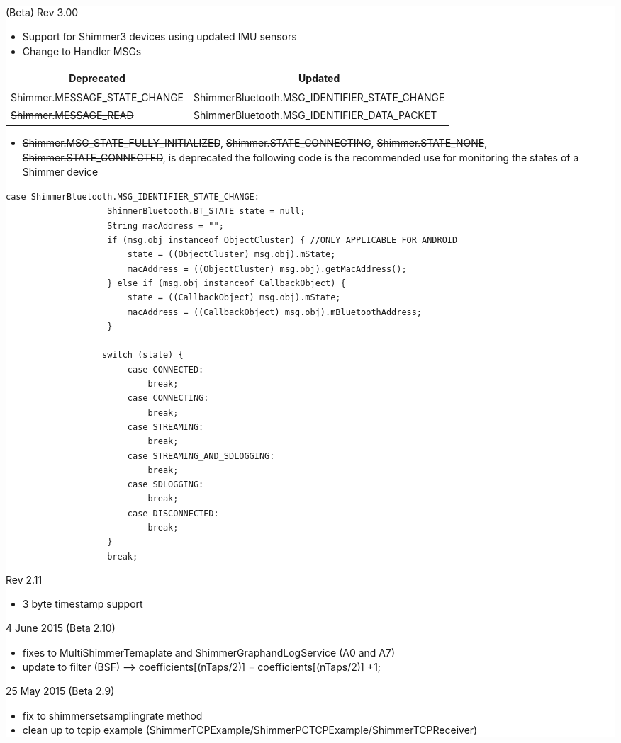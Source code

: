 (Beta) Rev 3.00
- Support for Shimmer3 devices using updated IMU sensors
- Change to Handler MSGs

| Deprecated  | Updated |
| ------------- | ------------- |
| ~~Shimmer.MESSAGE_STATE_CHANGE~~  | ShimmerBluetooth.MSG_IDENTIFIER_STATE_CHANGE  |
| ~~Shimmer.MESSAGE_READ~~  | ShimmerBluetooth.MSG_IDENTIFIER_DATA_PACKET  |

- ~~Shimmer.MSG_STATE_FULLY_INITIALIZED~~, ~~Shimmer.STATE_CONNECTING~~, ~~Shimmer.STATE_NONE~~, ~~Shimmer.STATE_CONNECTED~~, is deprecated the following code is the recommended use for monitoring the states of a Shimmer device
```
case ShimmerBluetooth.MSG_IDENTIFIER_STATE_CHANGE:
                    ShimmerBluetooth.BT_STATE state = null;
                    String macAddress = "";
                    if (msg.obj instanceof ObjectCluster) { //ONLY APPLICABLE FOR ANDROID
                        state = ((ObjectCluster) msg.obj).mState;
                        macAddress = ((ObjectCluster) msg.obj).getMacAddress();
                    } else if (msg.obj instanceof CallbackObject) {
                        state = ((CallbackObject) msg.obj).mState;
                        macAddress = ((CallbackObject) msg.obj).mBluetoothAddress;
                    }

                   switch (state) {
                        case CONNECTED:
                            break;
                        case CONNECTING:
                            break;
                        case STREAMING:
                            break;
                        case STREAMING_AND_SDLOGGING:
                            break;
                        case SDLOGGING:
                            break;
                        case DISCONNECTED:
                            break;
                    }
                    break;

```


Rev 2.11
- 3 byte timestamp support

4 June 2015 (Beta 2.10)
 - fixes to MultiShimmerTemaplate and ShimmerGraphandLogService (A0 and A7)
 - update to filter (BSF) --> coefficients[(nTaps/2)] = coefficients[(nTaps/2)] +1;

25 May 2015 (Beta 2.9)
 - fix to shimmersetsamplingrate method
 - clean up to tcpip example (ShimmerTCPExample/ShimmerPCTCPExample/ShimmerTCPReceiver)
